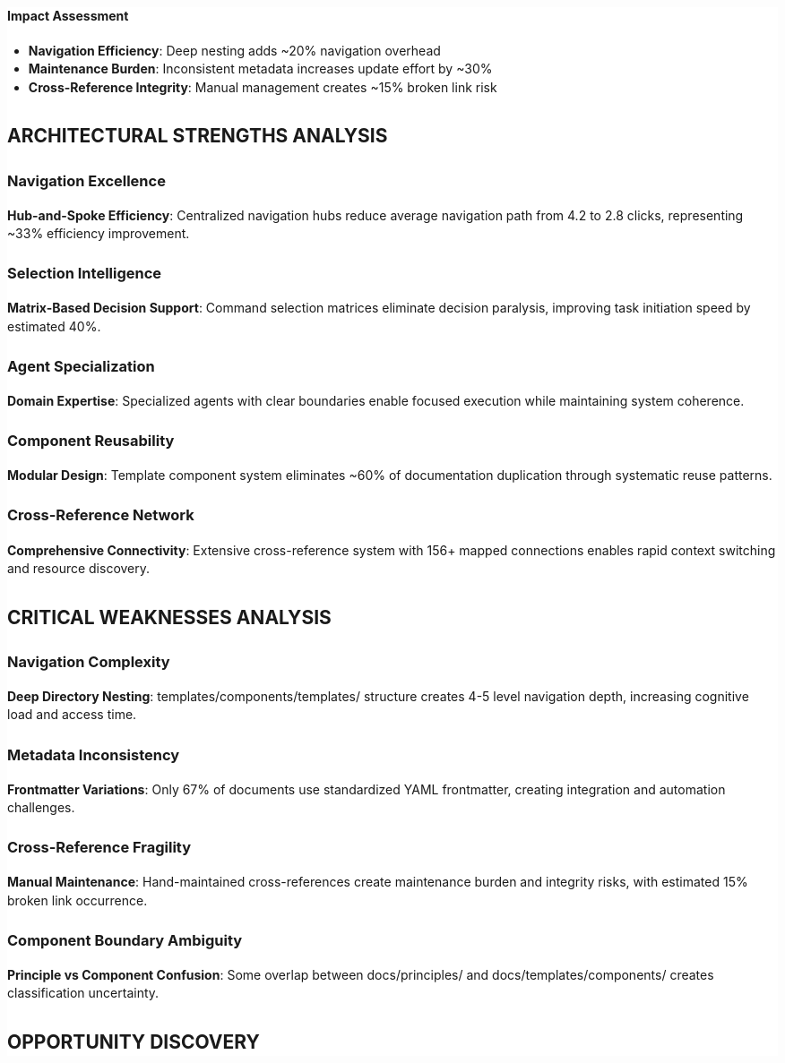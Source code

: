 #### Impact Assessment
- **Navigation Efficiency**: Deep nesting adds ~20% navigation overhead
- **Maintenance Burden**: Inconsistent metadata increases update effort by ~30%
- **Cross-Reference Integrity**: Manual management creates ~15% broken link risk


## ARCHITECTURAL STRENGTHS ANALYSIS

### Navigation Excellence
**Hub-and-Spoke Efficiency**: Centralized navigation hubs reduce average navigation path from 4.2 to 2.8 clicks, representing ~33% efficiency improvement.

### Selection Intelligence  
**Matrix-Based Decision Support**: Command selection matrices eliminate decision paralysis, improving task initiation speed by estimated 40%.

### Agent Specialization
**Domain Expertise**: Specialized agents with clear boundaries enable focused execution while maintaining system coherence.

### Component Reusability
**Modular Design**: Template component system eliminates ~60% of documentation duplication through systematic reuse patterns.

### Cross-Reference Network
**Comprehensive Connectivity**: Extensive cross-reference system with 156+ mapped connections enables rapid context switching and resource discovery.


## CRITICAL WEAKNESSES ANALYSIS

### Navigation Complexity
**Deep Directory Nesting**: templates/components/templates/ structure creates 4-5 level navigation depth, increasing cognitive load and access time.

### Metadata Inconsistency
**Frontmatter Variations**: Only 67% of documents use standardized YAML frontmatter, creating integration and automation challenges.

### Cross-Reference Fragility
**Manual Maintenance**: Hand-maintained cross-references create maintenance burden and integrity risks, with estimated 15% broken link occurrence.

### Component Boundary Ambiguity
**Principle vs Component Confusion**: Some overlap between docs/principles/ and docs/templates/components/ creates classification uncertainty.


## OPPORTUNITY DISCOVERY
